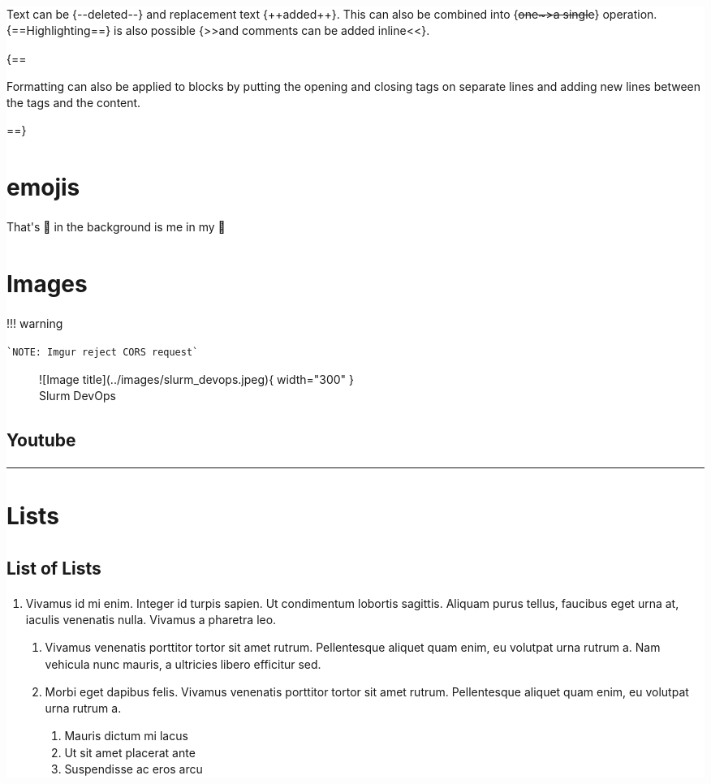 Text can be {--deleted--} and replacement text {++added++}. This can also be
combined into {~~one~>a single~~} operation. {==Highlighting==} is also
possible {>>and comments can be added inline<<}.

{==

Formatting can also be applied to blocks by putting the opening and closing
tags on separate lines and adding new lines between the tags and the content.

==}

# emojis

That's :musical_note: in the background is me in my :rocket:

# Images

!!! warning

    `NOTE: Imgur reject CORS request`

<figure markdown>
  ![Image title](../images/slurm_devops.jpeg){ width="300" }
  <figcaption>Slurm DevOps</figcaption>
</figure>

## Youtube

<div class="video-wrapper">
  <iframe width="1280" height="720" src="https://www.youtube.com/embed/CUX4-2ukrA0" frameborder="0" allowfullscreen></iframe>
</div>

---

# Lists

## List of Lists

1.  Vivamus id mi enim. Integer id turpis sapien. Ut condimentum lobortis
    sagittis. Aliquam purus tellus, faucibus eget urna at, iaculis venenatis
    nulla. Vivamus a pharetra leo.

    1.  Vivamus venenatis porttitor tortor sit amet rutrum. Pellentesque aliquet
        quam enim, eu volutpat urna rutrum a. Nam vehicula nunc mauris, a
        ultricies libero efficitur sed.

    2.  Morbi eget dapibus felis. Vivamus venenatis porttitor tortor sit amet
        rutrum. Pellentesque aliquet quam enim, eu volutpat urna rutrum a.

        1.  Mauris dictum mi lacus
        2.  Ut sit amet placerat ante
        3.  Suspendisse ac eros arcu
